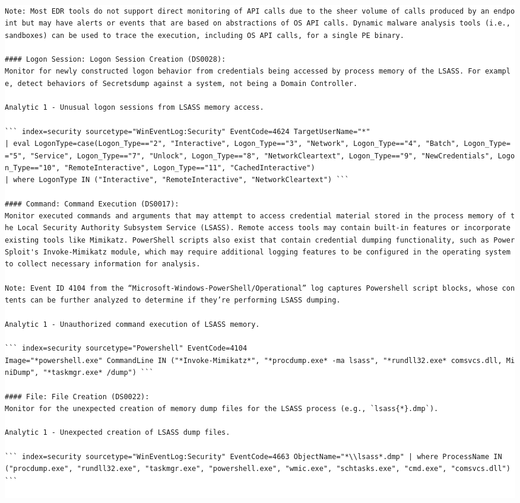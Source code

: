 ```(sourcetype=WinEventLog:Microsoft-Windows-Sysmon/Operational EventCode="10" AND TargetImage= "*lsass.exe" AND (GrantedAccess=0x1410 OR GrantedAccess=0x1010 OR GrantedAccess=0x1438 OR GrantedAccess=0x143a OR GrantedAccess=0x1418)
Note: Most EDR tools do not support direct monitoring of API calls due to the sheer volume of calls produced by an endpoint but may have alerts or events that are based on abstractions of OS API calls. Dynamic malware analysis tools (i.e., sandboxes) can be used to trace the execution, including OS API calls, for a single PE binary. 

#### Logon Session: Logon Session Creation (DS0028): 
Monitor for newly constructed logon behavior from credentials being accessed by process memory of the LSASS. For example, detect behaviors of Secretsdump against a system, not being a Domain Controller. 

Analytic 1 - Unusual logon sessions from LSASS memory access.

``` index=security sourcetype="WinEventLog:Security" EventCode=4624 TargetUserName="*"
| eval LogonType=case(Logon_Type=="2", "Interactive", Logon_Type=="3", "Network", Logon_Type=="4", "Batch", Logon_Type=="5", "Service", Logon_Type=="7", "Unlock", Logon_Type=="8", "NetworkCleartext", Logon_Type=="9", "NewCredentials", Logon_Type=="10", "RemoteInteractive", Logon_Type=="11", "CachedInteractive")
| where LogonType IN ("Interactive", "RemoteInteractive", "NetworkCleartext") ```

#### Command: Command Execution (DS0017): 
Monitor executed commands and arguments that may attempt to access credential material stored in the process memory of the Local Security Authority Subsystem Service (LSASS). Remote access tools may contain built-in features or incorporate existing tools like Mimikatz. PowerShell scripts also exist that contain credential dumping functionality, such as PowerSploit's Invoke-Mimikatz module, which may require additional logging features to be configured in the operating system to collect necessary information for analysis.

Note: Event ID 4104 from the “Microsoft-Windows-PowerShell/Operational” log captures Powershell script blocks, whose contents can be further analyzed to determine if they’re performing LSASS dumping.

Analytic 1 - Unauthorized command execution of LSASS memory.

``` index=security sourcetype="Powershell" EventCode=4104
Image="*powershell.exe" CommandLine IN ("*Invoke-Mimikatz*", "*procdump.exe* -ma lsass", "*rundll32.exe* comsvcs.dll, MiniDump", "*taskmgr.exe* /dump") ```

#### File: File Creation (DS0022): 
Monitor for the unexpected creation of memory dump files for the LSASS process (e.g., `lsass{*}.dmp`).

Analytic 1 - Unexpected creation of LSASS dump files.

``` index=security sourcetype="WinEventLog:Security" EventCode=4663 ObjectName="*\\lsass*.dmp" | where ProcessName IN ("procdump.exe", "rundll32.exe", "taskmgr.exe", "powershell.exe", "wmic.exe", "schtasks.exe", "cmd.exe", "comsvcs.dll") ```

